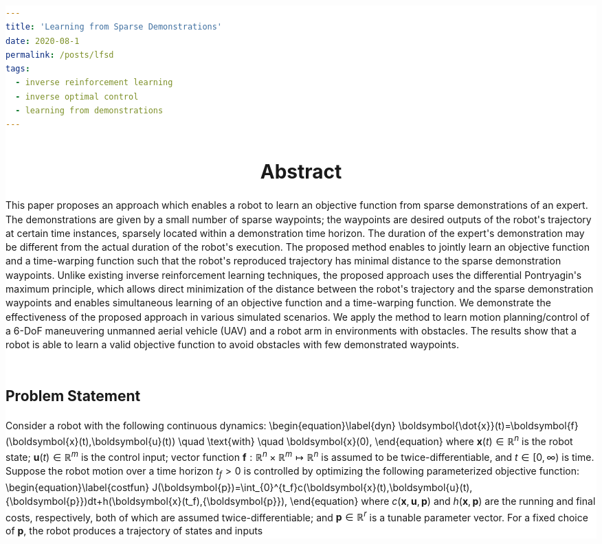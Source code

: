 ```yaml
---
title: 'Learning from Sparse Demonstrations'
date: 2020-08-1
permalink: /posts/lfsd
tags:
  - inverse reinforcement learning
  - inverse optimal control
  - learning from demonstrations
---
```



<p style="margin-bottom:1cm; margin-left: 0.5cm"> </p>

# <center> Abstract <center>
This paper proposes an approach which enables a robot to learn  an objective function from sparse demonstrations of an expert. The demonstrations are given by a small number of sparse waypoints; the waypoints are desired outputs of the robot's trajectory at certain time instances, sparsely located within a demonstration time horizon. The duration of the expert's demonstration may be different from the actual duration of the robot's execution. The proposed method enables to jointly  learn an objective function and a time-warping function such that the robot's reproduced trajectory has  minimal distance to the sparse demonstration waypoints. Unlike existing inverse reinforcement learning techniques, the proposed approach uses the differential Pontryagin's maximum principle, which  allows    direct minimization of the distance between  the robot's trajectory and the sparse  demonstration waypoints  and  enables  simultaneous learning of an objective function and  a time-warping function. We demonstrate the  effectiveness of the proposed approach in various simulated scenarios. We apply the method to learn   motion planning/control  of a 6-DoF maneuvering unmanned aerial vehicle (UAV)  and a robot arm in environments with obstacles. The results show that a robot is able to learn a valid  objective function to avoid obstacles with few demonstrated waypoints. 
<br />
<br />



## Problem Statement


Consider a robot with the following continuous dynamics:
\begin{equation}\label{dyn}
\boldsymbol{\dot{x}}(t)=\boldsymbol{f}(\boldsymbol{x}(t),\boldsymbol{u}(t)) \quad \text{with} \quad \boldsymbol{x}(0),
\end{equation}
where $\boldsymbol{x}(t)\in\mathbb{R}^n$ is the robot state; $\boldsymbol{u}(t)\in\mathbb{R}^m$ is the control input;  vector function $\boldsymbol{f}:\mathbb{R}^n\times\mathbb{R}^m \mapsto \mathbb{R}^n$ is assumed to be twice-differentiable,  and $t\in[0,\infty)$ is time. Suppose  the robot motion over a time horizon $t_f>0$ is controlled by optimizing the following parameterized objective function:
\begin{equation}\label{costfun}
J(\boldsymbol{p})=\int_{0}^{t_f}c(\boldsymbol{x}(t),\boldsymbol{u}(t),{\boldsymbol{p}})dt+h(\boldsymbol{x}(t_f),{\boldsymbol{p}}),
\end{equation}
where  $c(\boldsymbol{x},\boldsymbol{u},{\boldsymbol{p}})$ and $h{(\boldsymbol{x},\boldsymbol{p}})$ are the running  and final  costs, respectively, both of which are  assumed twice-differentiable; and $\boldsymbol{p}\in\mathbb{R}^{r}$ is a tunable parameter vector. For a fixed choice of $\boldsymbol{p}$, the robot  produces a trajectory of states and inputs
